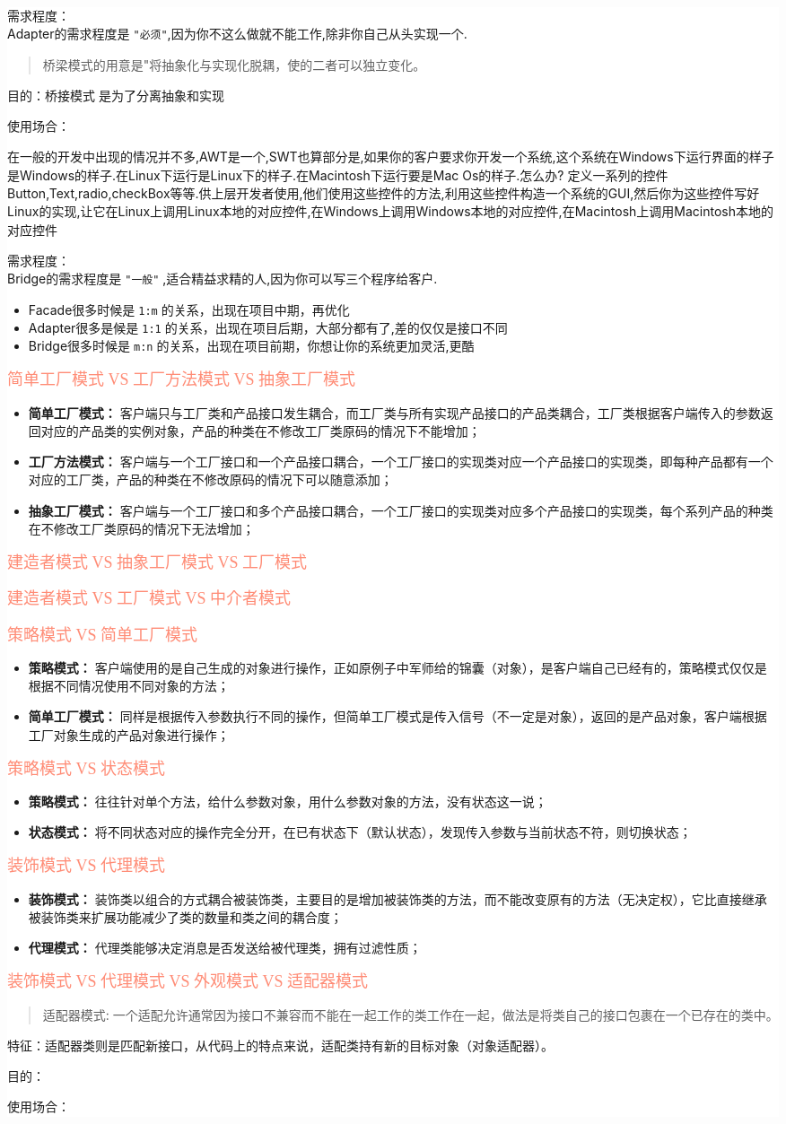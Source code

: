   需求程度：       
  Adapter的需求程度是 `"必须"`,因为你不这么做就不能工作,除非你自己从头实现一个.  

> 桥梁模式的用意是"将抽象化与实现化脱耦，使的二者可以独立变化。                 

  目的：桥接模式 是为了分离抽象和实现                   

  使用场合：       
  <p>在一般的开发中出现的情况并不多,AWT是一个,SWT也算部分是,如果你的客户要求你开发一个系统,这个系统在Windows下运行界面的样子是Windows的样子.在Linux下运行是Linux下的样子.在Macintosh下运行要是Mac Os的样子.怎么办? 定义一系列的控件Button,Text,radio,checkBox等等.供上层开发者使用,他们使用这些控件的方法,利用这些控件构造一个系统的GUI,然后你为这些控件写好Linux的实现,让它在Linux上调用Linux本地的对应控件,在Windows上调用Windows本地的对应控件,在Macintosh上调用Macintosh本地的对应控件</p>

  需求程度：          
  Bridge的需求程度是 `"一般"` ,适合精益求精的人,因为你可以写三个程序给客户.    


- Facade很多时候是  `1:m` 的关系，出现在项目中期，再优化
- Adapter很多是候是 `1:1` 的关系，出现在项目后期，大部分都有了,差的仅仅是接口不同
- Bridge很多时候是  `m:n` 的关系，出现在项目前期，你想让你的系统更加灵活,更酷

<font size=4 face="黑体" color=#FF8C76>简单工厂模式 VS 工厂方法模式 VS 抽象工厂模式</font>

+ **简单工厂模式：** 客户端只与工厂类和产品接口发生耦合，而工厂类与所有实现产品接口的产品类耦合，工厂类根据客户端传入的参数返回对应的产品类的实例对象，产品的种类在不修改工厂类原码的情况下不能增加；

+ **工厂方法模式：** 客户端与一个工厂接口和一个产品接口耦合，一个工厂接口的实现类对应一个产品接口的实现类，即每种产品都有一个对应的工厂类，产品的种类在不修改原码的情况下可以随意添加；

+ **抽象工厂模式：** 客户端与一个工厂接口和多个产品接口耦合，一个工厂接口的实现类对应多个产品接口的实现类，每个系列产品的种类在不修改工厂类原码的情况下无法增加；


<font size=4 face="黑体" color=#FF8C76>建造者模式 VS 抽象工厂模式 VS 工厂模式</font>

<font size=4 face="黑体" color=#FF8C76>建造者模式 VS 工厂模式 VS 中介者模式</font>

<font size=4 face="黑体" color=#FF8C76>策略模式 VS 简单工厂模式</font>

+ **策略模式：** 客户端使用的是自己生成的对象进行操作，正如原例子中军师给的锦囊（对象），是客户端自己已经有的，策略模式仅仅是根据不同情况使用不同对象的方法；

+ **简单工厂模式：** 同样是根据传入参数执行不同的操作，但简单工厂模式是传入信号（不一定是对象），返回的是产品对象，客户端根据工厂对象生成的产品对象进行操作；

<font size=4 face="黑体" color=#FF8C76> 策略模式 VS 状态模式 </font>

+ **策略模式：** 往往针对单个方法，给什么参数对象，用什么参数对象的方法，没有状态这一说；

+ **状态模式：** 将不同状态对应的操作完全分开，在已有状态下（默认状态），发现传入参数与当前状态不符，则切换状态；

<font size=4 face="黑体" color=#FF8C76>装饰模式 VS 代理模式</font>

+ **装饰模式：** 装饰类以组合的方式耦合被装饰类，主要目的是增加被装饰类的方法，而不能改变原有的方法（无决定权），它比直接继承被装饰类来扩展功能减少了类的数量和类之间的耦合度；

+ **代理模式：** 代理类能够决定消息是否发送给被代理类，拥有过滤性质；


<font size=4 face="黑体" color=#FF8C76>装饰模式 VS 代理模式 VS 外观模式 VS 适配器模式</font>

> 适配器模式: 一个适配允许通常因为接口不兼容而不能在一起工作的类工作在一起，做法是将类自己的接口包裹在一个已存在的类中。

 特征：适配器类则是匹配新接口，从代码上的特点来说，适配类持有新的目标对象（对象适配器）。

 目的：

 使用场合：
